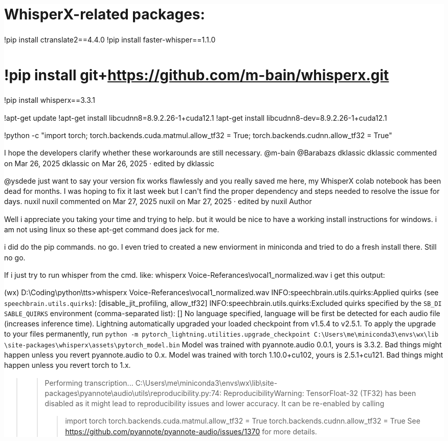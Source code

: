 # WhisperX-related packages:
!pip install ctranslate2==4.4.0
!pip install faster-whisper==1.1.0
# !pip install git+https://github.com/m-bain/whisperx.git
!pip install whisperx==3.3.1

!apt-get update
!apt-get install libcudnn8=8.9.2.26-1+cuda12.1
!apt-get install libcudnn8-dev=8.9.2.26-1+cuda12.1

!python -c "import torch; torch.backends.cuda.matmul.allow_tf32 = True; torch.backends.cudnn.allow_tf32 = True"

I hope the developers clarify whether these workarounds are still necessary. @m-bain @Barabazs
dklassic
dklassic commented on Mar 26, 2025
dklassic
on Mar 26, 2025 · edited by dklassic

@ysdede just want to say your version fix works flawlessly and you really saved me here, my WhisperX colab notebook has been dead for months. I was hoping to fix it last week but I can't find the proper dependency and steps needed to resolve the issue for days.
nuxil
nuxil commented on Mar 27, 2025
nuxil
on Mar 27, 2025 · edited by nuxil
Author

Well i appreciate you taking your time and trying to help.
but it would be nice to have a working install instructions for windows.
i am not using linux so these apt-get command does jack for me.

i did do the pip commands. no go. I even tried to created a new enviorment in miniconda and tried to do a fresh install there.
Still no go.

If i just try to run whisper from the cmd. like: whisperx Voice-Referances\vocal1_normalized.wav
i get this output:

(wx) D:\Coding\python\tts>whisperx Voice-Referances\vocal1_normalized.wav
INFO:speechbrain.utils.quirks:Applied quirks (see `speechbrain.utils.quirks`): [disable_jit_profiling, allow_tf32]
INFO:speechbrain.utils.quirks:Excluded quirks specified by the `SB_DISABLE_QUIRKS` environment (comma-separated list): []
No language specified, language will be first be detected for each audio file (increases inference time).
Lightning automatically upgraded your loaded checkpoint from v1.5.4 to v2.5.1. To apply the upgrade to your files permanently, run `python -m pytorch_lightning.utilities.upgrade_checkpoint C:\Users\me\miniconda3\envs\wx\lib\site-packages\whisperx\assets\pytorch_model.bin`
Model was trained with pyannote.audio 0.0.1, yours is 3.3.2. Bad things might happen unless you revert pyannote.audio to 0.x.
Model was trained with torch 1.10.0+cu102, yours is 2.5.1+cu121. Bad things might happen unless you revert torch to 1.x.
>>Performing transcription...
C:\Users\me\miniconda3\envs\wx\lib\site-packages\pyannote\audio\utils\reproducibility.py:74: ReproducibilityWarning: TensorFloat-32 (TF32) has been disabled as it might lead to reproducibility issues and lower accuracy.
It can be re-enabled by calling
   >>> import torch
   >>> torch.backends.cuda.matmul.allow_tf32 = True
   >>> torch.backends.cudnn.allow_tf32 = True
See https://github.com/pyannote/pyannote-audio/issues/1370 for more details.
